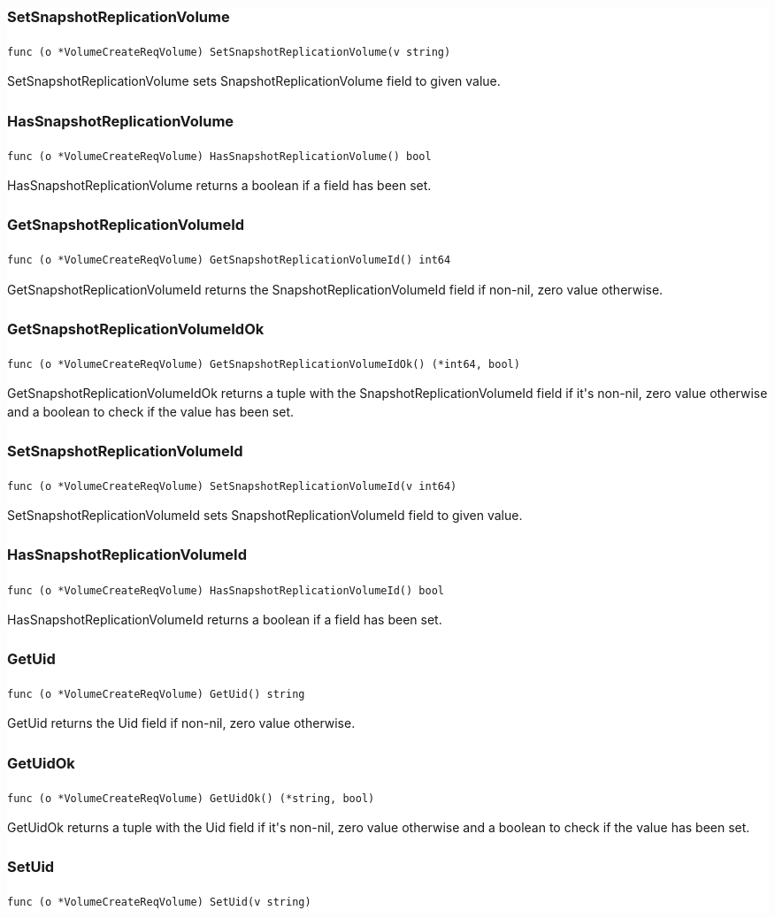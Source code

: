 ### SetSnapshotReplicationVolume

`func (o *VolumeCreateReqVolume) SetSnapshotReplicationVolume(v string)`

SetSnapshotReplicationVolume sets SnapshotReplicationVolume field to given value.

### HasSnapshotReplicationVolume

`func (o *VolumeCreateReqVolume) HasSnapshotReplicationVolume() bool`

HasSnapshotReplicationVolume returns a boolean if a field has been set.

### GetSnapshotReplicationVolumeId

`func (o *VolumeCreateReqVolume) GetSnapshotReplicationVolumeId() int64`

GetSnapshotReplicationVolumeId returns the SnapshotReplicationVolumeId field if non-nil, zero value otherwise.

### GetSnapshotReplicationVolumeIdOk

`func (o *VolumeCreateReqVolume) GetSnapshotReplicationVolumeIdOk() (*int64, bool)`

GetSnapshotReplicationVolumeIdOk returns a tuple with the SnapshotReplicationVolumeId field if it's non-nil, zero value otherwise
and a boolean to check if the value has been set.

### SetSnapshotReplicationVolumeId

`func (o *VolumeCreateReqVolume) SetSnapshotReplicationVolumeId(v int64)`

SetSnapshotReplicationVolumeId sets SnapshotReplicationVolumeId field to given value.

### HasSnapshotReplicationVolumeId

`func (o *VolumeCreateReqVolume) HasSnapshotReplicationVolumeId() bool`

HasSnapshotReplicationVolumeId returns a boolean if a field has been set.

### GetUid

`func (o *VolumeCreateReqVolume) GetUid() string`

GetUid returns the Uid field if non-nil, zero value otherwise.

### GetUidOk

`func (o *VolumeCreateReqVolume) GetUidOk() (*string, bool)`

GetUidOk returns a tuple with the Uid field if it's non-nil, zero value otherwise
and a boolean to check if the value has been set.

### SetUid

`func (o *VolumeCreateReqVolume) SetUid(v string)`
